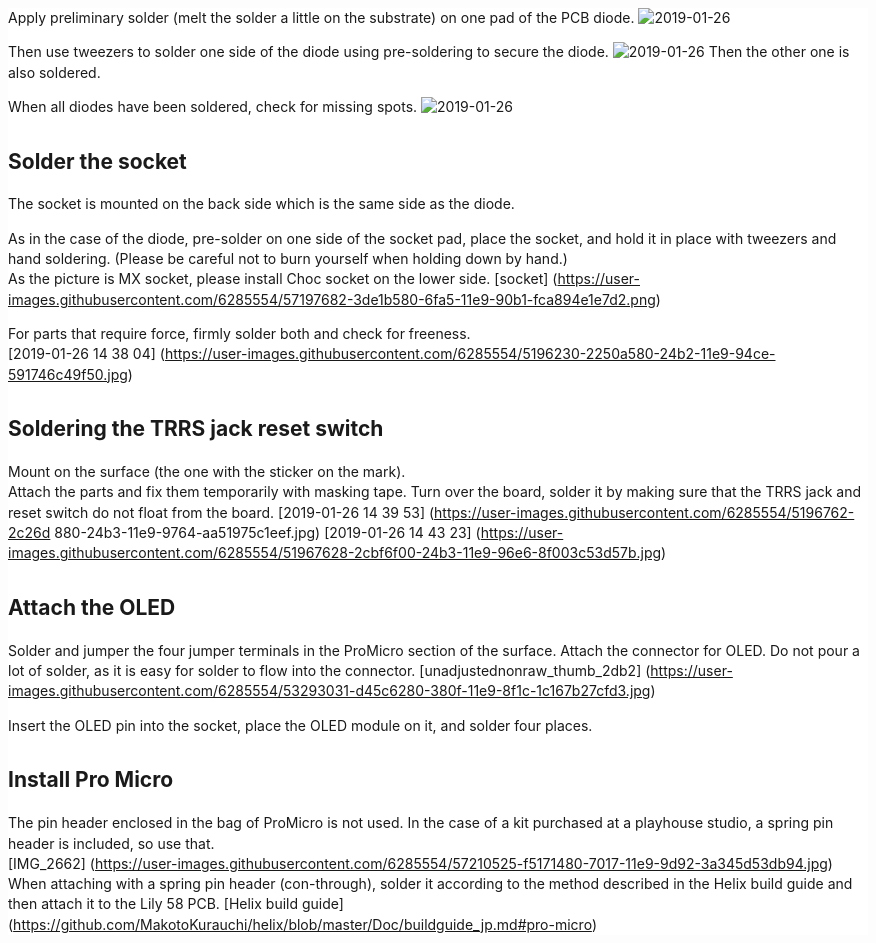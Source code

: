 Apply preliminary solder (melt the solder a little on the substrate) on one pad of the PCB diode.
![2019-01-26](https://user-images.githubusercontent.com/6285554/51965724-cbe16800-24ad-11e9-8afc-17c5b8eebda8.jpg)

Then use tweezers to solder one side of the diode using pre-soldering to secure the diode.
![2019-01-26](https://user-images.githubusercontent.com/6285554/51967222-1cf35b00-24b2-11e9-9624-26ff45f7bc9b.jpg)
Then the other one is also soldered.  
  
When all diodes have been soldered, check for missing spots.
![2019-01-26](https://user-images.githubusercontent.com/6285554/51967226-1f55b500-24b2-11e9-93f5-2802156a4d10.jpg)



## Solder the socket
The socket is mounted on the back side which is the same side as the diode.

As in the case of the diode, pre-solder on one side of the socket pad, place the socket, and hold it in place with tweezers and hand soldering. (Please be careful not to burn yourself when holding down by hand.)  
As the picture is MX socket, please install Choc socket on the lower side.
[socket] (https://user-images.githubusercontent.com/6285554/57197682-3de1b580-6fa5-11e9-90b1-fca894e1e7d2.png)

For parts that require force, firmly solder both and check for freeness.  
[2019-01-26 14 38 04] (https://user-images.githubusercontent.com/6285554/5196230-2250a580-24b2-11e9-94ce-591746c49f50.jpg)


## Soldering the TRRS jack reset switch
Mount on the surface (the one with the sticker on the mark).  
Attach the parts and fix them temporarily with masking tape. Turn over the board, solder it by making sure that the TRRS jack and reset switch do not float from the board.
[2019-01-26 14 39 53] (https://user-images.githubusercontent.com/6285554/5196762-2c26d 880-24b3-11e9-9764-aa51975c1eef.jpg)
[2019-01-26 14 43 23] (https://user-images.githubusercontent.com/6285554/51967628-2cbf6f00-24b3-11e9-96e6-8f003c53d57b.jpg)


## Attach the OLED
Solder and jumper the four jumper terminals in the ProMicro section of the surface.
Attach the connector for OLED. Do not pour a lot of solder, as it is easy for solder to flow into the connector.
[unadjustednonraw_thumb_2db2] (https://user-images.githubusercontent.com/6285554/53293031-d45c6280-380f-11e9-8f1c-1c167b27cfd3.jpg)

Insert the OLED pin into the socket, place the OLED module on it, and solder four places.


## Install Pro Micro  
The pin header enclosed in the bag of ProMicro is not used. In the case of a kit purchased at a playhouse studio, a spring pin header is included, so use that.  
[IMG_2662] (https://user-images.githubusercontent.com/6285554/57210525-f5171480-7017-11e9-9d92-3a345d53db94.jpg)  
When attaching with a spring pin header (con-through), solder it according to the method described in the Helix build guide and then attach it to the Lily 58 PCB. [Helix build guide] (https://github.com/MakotoKurauchi/helix/blob/master/Doc/buildguide_jp.md#pro-micro)
